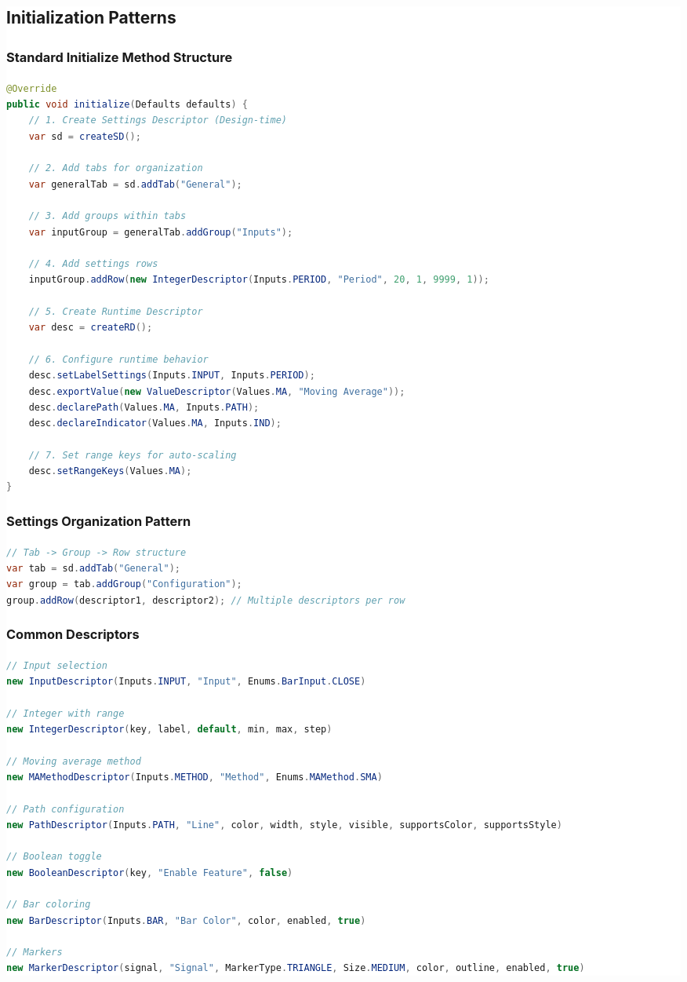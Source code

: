 ## Initialization Patterns

### Standard Initialize Method Structure
```java
@Override
public void initialize(Defaults defaults) {
    // 1. Create Settings Descriptor (Design-time)
    var sd = createSD();
    
    // 2. Add tabs for organization
    var generalTab = sd.addTab("General");
    
    // 3. Add groups within tabs
    var inputGroup = generalTab.addGroup("Inputs");
    
    // 4. Add settings rows
    inputGroup.addRow(new IntegerDescriptor(Inputs.PERIOD, "Period", 20, 1, 9999, 1));
    
    // 5. Create Runtime Descriptor
    var desc = createRD();
    
    // 6. Configure runtime behavior
    desc.setLabelSettings(Inputs.INPUT, Inputs.PERIOD);
    desc.exportValue(new ValueDescriptor(Values.MA, "Moving Average"));
    desc.declarePath(Values.MA, Inputs.PATH);
    desc.declareIndicator(Values.MA, Inputs.IND);
    
    // 7. Set range keys for auto-scaling
    desc.setRangeKeys(Values.MA);
}
```

### Settings Organization Pattern
```java
// Tab -> Group -> Row structure
var tab = sd.addTab("General");
var group = tab.addGroup("Configuration");
group.addRow(descriptor1, descriptor2); // Multiple descriptors per row
```

### Common Descriptors
```java
// Input selection
new InputDescriptor(Inputs.INPUT, "Input", Enums.BarInput.CLOSE)

// Integer with range
new IntegerDescriptor(key, label, default, min, max, step)

// Moving average method
new MAMethodDescriptor(Inputs.METHOD, "Method", Enums.MAMethod.SMA)

// Path configuration
new PathDescriptor(Inputs.PATH, "Line", color, width, style, visible, supportsColor, supportsStyle)

// Boolean toggle
new BooleanDescriptor(key, "Enable Feature", false)

// Bar coloring
new BarDescriptor(Inputs.BAR, "Bar Color", color, enabled, true)

// Markers
new MarkerDescriptor(signal, "Signal", MarkerType.TRIANGLE, Size.MEDIUM, color, outline, enabled, true)
```
